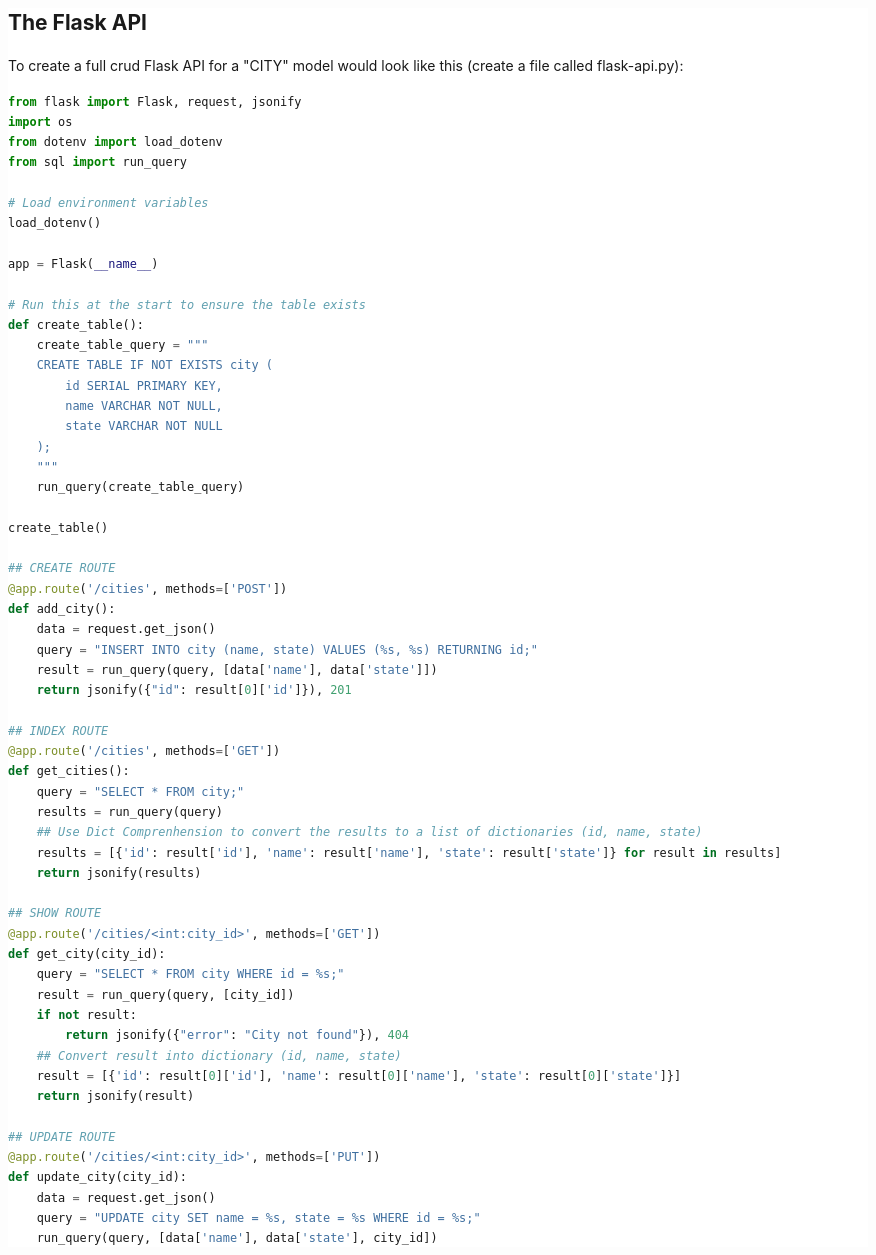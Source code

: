 ## The Flask API

To create a full crud Flask API for a "CITY" model would look like this (create a file called flask-api.py):

```python
from flask import Flask, request, jsonify
import os
from dotenv import load_dotenv
from sql import run_query

# Load environment variables
load_dotenv()

app = Flask(__name__)

# Run this at the start to ensure the table exists
def create_table():
    create_table_query = """
    CREATE TABLE IF NOT EXISTS city (
        id SERIAL PRIMARY KEY,
        name VARCHAR NOT NULL,
        state VARCHAR NOT NULL
    );
    """
    run_query(create_table_query)

create_table()

## CREATE ROUTE
@app.route('/cities', methods=['POST'])
def add_city():
    data = request.get_json()
    query = "INSERT INTO city (name, state) VALUES (%s, %s) RETURNING id;"
    result = run_query(query, [data['name'], data['state']])
    return jsonify({"id": result[0]['id']}), 201

## INDEX ROUTE
@app.route('/cities', methods=['GET'])
def get_cities():
    query = "SELECT * FROM city;"
    results = run_query(query)
    ## Use Dict Comprenhension to convert the results to a list of dictionaries (id, name, state)
    results = [{'id': result['id'], 'name': result['name'], 'state': result['state']} for result in results]
    return jsonify(results)

## SHOW ROUTE
@app.route('/cities/<int:city_id>', methods=['GET'])
def get_city(city_id):
    query = "SELECT * FROM city WHERE id = %s;"
    result = run_query(query, [city_id])
    if not result:
        return jsonify({"error": "City not found"}), 404
    ## Convert result into dictionary (id, name, state)
    result = [{'id': result[0]['id'], 'name': result[0]['name'], 'state': result[0]['state']}]
    return jsonify(result)

## UPDATE ROUTE
@app.route('/cities/<int:city_id>', methods=['PUT'])
def update_city(city_id):
    data = request.get_json()
    query = "UPDATE city SET name = %s, state = %s WHERE id = %s;"
    run_query(query, [data['name'], data['state'], city_id])
```